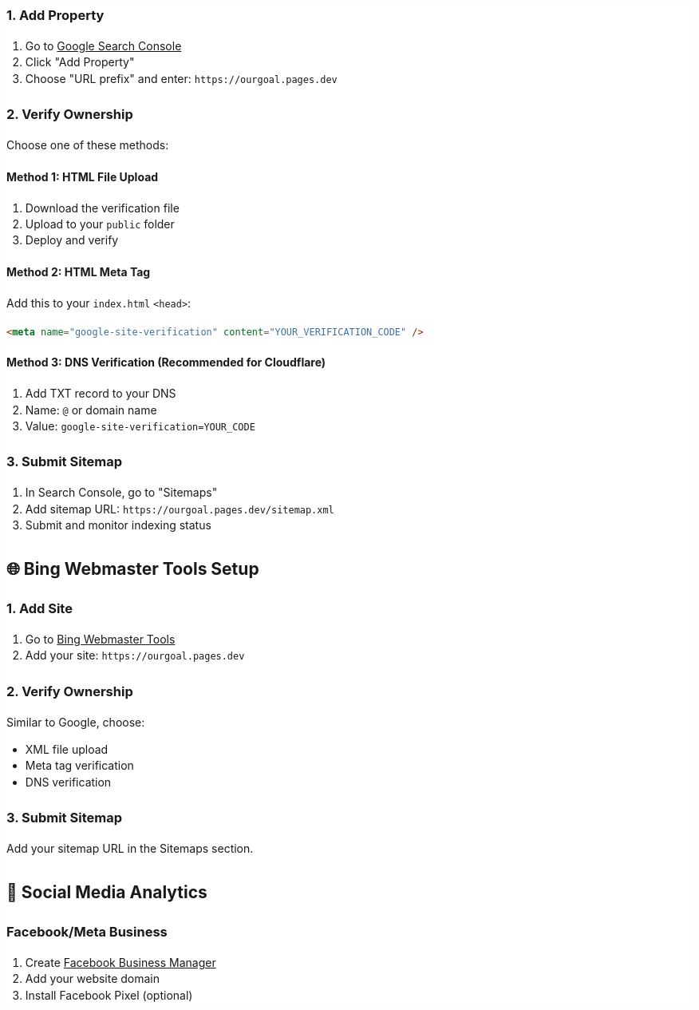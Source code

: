 ### 1. Add Property
1. Go to [Google Search Console](https://search.google.com/search-console/)
2. Click "Add Property"
3. Choose "URL prefix" and enter: `https://ourgoal.pages.dev`

### 2. Verify Ownership
Choose one of these methods:

#### Method 1: HTML File Upload
1. Download the verification file
2. Upload to your `public` folder
3. Deploy and verify

#### Method 2: HTML Meta Tag
Add this to your `index.html` `<head>`:
```html
<meta name="google-site-verification" content="YOUR_VERIFICATION_CODE" />
```

#### Method 3: DNS Verification (Recommended for Cloudflare)
1. Add TXT record to your DNS
2. Name: `@` or domain name
3. Value: `google-site-verification=YOUR_CODE`

### 3. Submit Sitemap
1. In Search Console, go to "Sitemaps"
2. Add sitemap URL: `https://ourgoal.pages.dev/sitemap.xml`
3. Submit and monitor indexing status

## 🌐 Bing Webmaster Tools Setup

### 1. Add Site
1. Go to [Bing Webmaster Tools](https://www.bing.com/webmasters/)
2. Add your site: `https://ourgoal.pages.dev`

### 2. Verify Ownership
Similar to Google, choose:
- XML file upload
- Meta tag verification
- DNS verification

### 3. Submit Sitemap
Add your sitemap URL in the Sitemaps section.

## 📱 Social Media Analytics

### Facebook/Meta Business
1. Create [Facebook Business Manager](https://business.facebook.com/)
2. Add your website domain
3. Install Facebook Pixel (optional)
